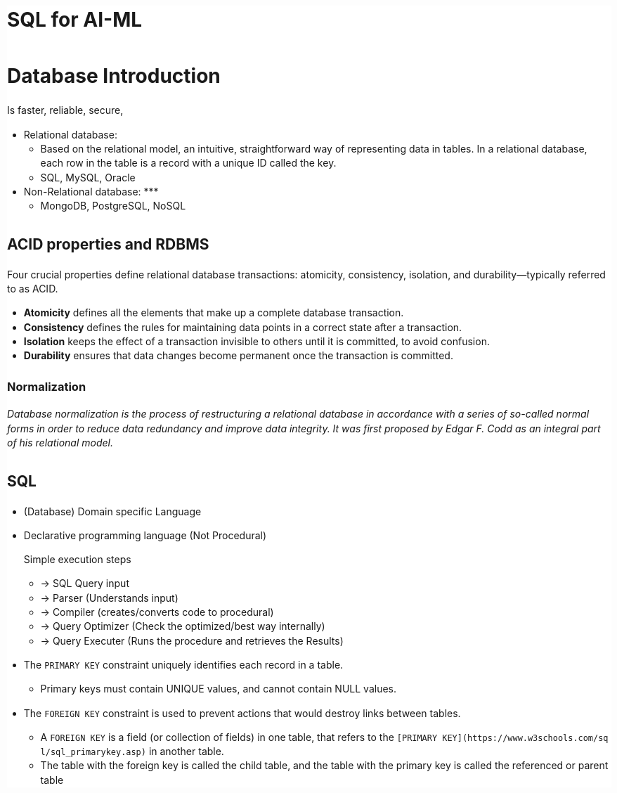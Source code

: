 # SQL for AI-ML

# Database Introduction

Is faster, reliable, secure, 

- Relational database:
    - Based on the relational model, an intuitive, straightforward way of representing data in tables. In a relational database, each row in the table is a record with a unique ID called the key.
    - SQL, MySQL, Oracle
- Non-Relational database: ***
    - MongoDB, PostgreSQL, NoSQL

## **ACID properties and RDBMS**

Four crucial properties define relational database transactions: atomicity, consistency, isolation, and durability—typically referred to as ACID.

- **Atomicity** defines all the elements that make up a complete database transaction.
- **Consistency** defines the rules for maintaining data points in a correct state after a transaction.
- **Isolation** keeps the effect of a transaction invisible to others until it is committed, to avoid confusion.
- **Durability** ensures that data changes become permanent once the transaction is committed.

### Normalization

*Database normalization is the process of restructuring a relational database in accordance with a series of so-called normal forms in order to reduce data redundancy and improve data integrity. It was first proposed by Edgar F. Codd as an integral part of his relational model.*

## SQL

- (Database) Domain specific Language
- Declarative programming language (Not Procedural)
    
    Simple execution steps
    
    - → SQL Query input
    - → Parser (Understands input)
    - → Compiler (creates/converts code to procedural)
    - →  Query Optimizer (Check the optimized/best way internally)
    - → Query Executer (Runs the procedure and retrieves the Results)

- The `PRIMARY KEY` constraint uniquely identifies each record in a table.
    - Primary keys must contain UNIQUE values, and cannot contain NULL values.
- The `FOREIGN KEY` constraint is used to prevent actions that would destroy links between tables.
    - A `FOREIGN KEY` is a field (or collection of fields) in one table, that refers to the `[PRIMARY KEY](https://www.w3schools.com/sql/sql_primarykey.asp)` in another table.
    - The table with the foreign key is called the child table, and the table with the primary key is called the referenced or parent table
